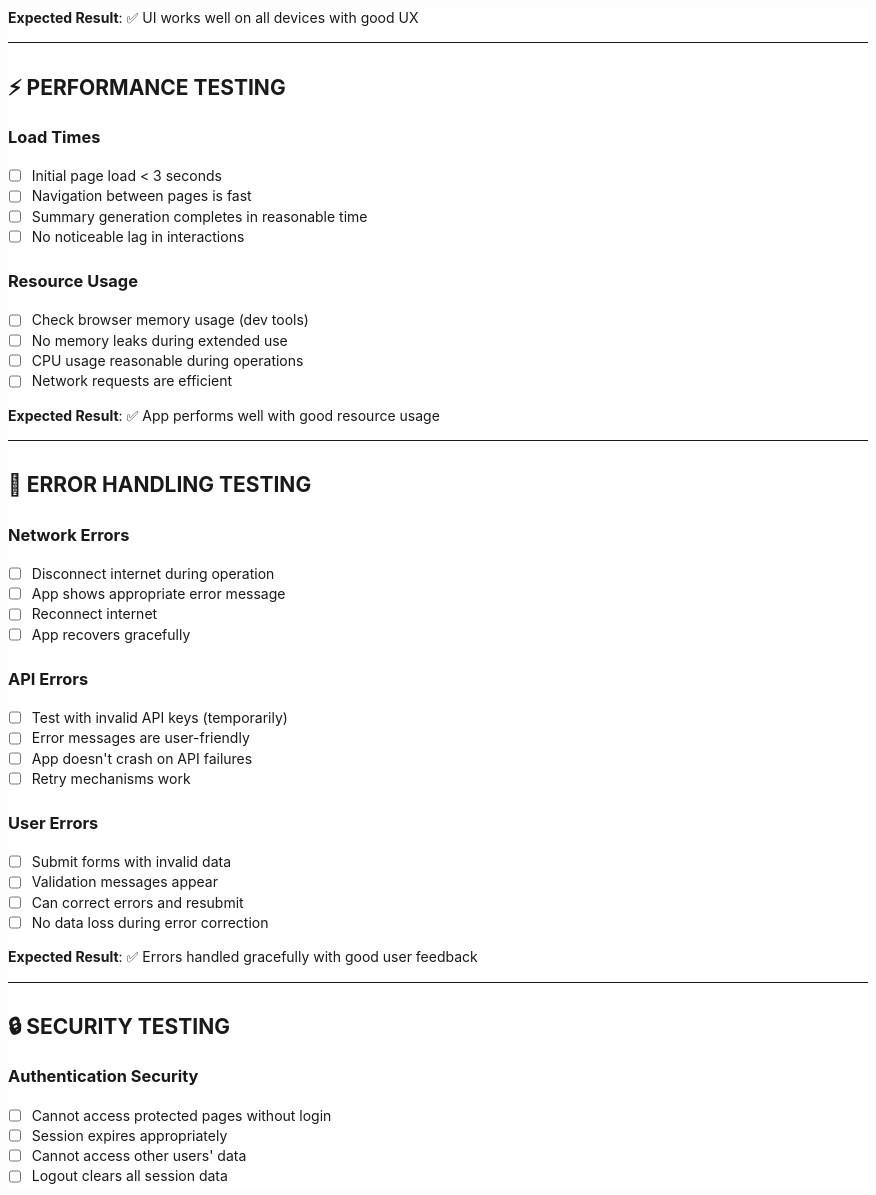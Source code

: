 **Expected Result**: ✅ UI works well on all devices with good UX

---

## ⚡ PERFORMANCE TESTING

### Load Times
- [ ] Initial page load < 3 seconds
- [ ] Navigation between pages is fast
- [ ] Summary generation completes in reasonable time
- [ ] No noticeable lag in interactions

### Resource Usage
- [ ] Check browser memory usage (dev tools)
- [ ] No memory leaks during extended use
- [ ] CPU usage reasonable during operations
- [ ] Network requests are efficient

**Expected Result**: ✅ App performs well with good resource usage

---

## 🚨 ERROR HANDLING TESTING

### Network Errors
- [ ] Disconnect internet during operation
- [ ] App shows appropriate error message
- [ ] Reconnect internet
- [ ] App recovers gracefully

### API Errors
- [ ] Test with invalid API keys (temporarily)
- [ ] Error messages are user-friendly
- [ ] App doesn't crash on API failures
- [ ] Retry mechanisms work

### User Errors
- [ ] Submit forms with invalid data
- [ ] Validation messages appear
- [ ] Can correct errors and resubmit
- [ ] No data loss during error correction

**Expected Result**: ✅ Errors handled gracefully with good user feedback

---

## 🔒 SECURITY TESTING

### Authentication Security
- [ ] Cannot access protected pages without login
- [ ] Session expires appropriately
- [ ] Cannot access other users' data
- [ ] Logout clears all session data
